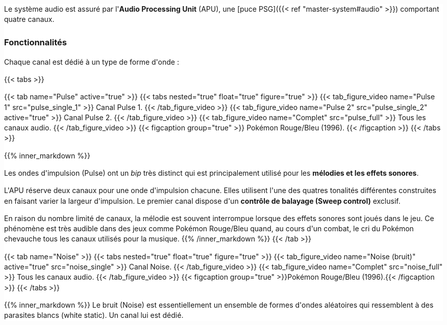 Le système audio est assuré par l'**Audio Processing Unit** (APU), une [puce PSG]({{< ref "master-system#audio" >}}) comportant quatre canaux.

### Fonctionnalités

Chaque canal est dédié à un type de forme d'onde :

{{< tabs >}}

{{< tab name="Pulse" active="true" >}}
{{< tabs nested="true" float="true" figure="true" >}}
  {{< tab_figure_video name="Pulse 1" src="pulse_single_1" >}}
Canal Pulse 1.
  {{< /tab_figure_video >}}
  {{< tab_figure_video name="Pulse 2" src="pulse_single_2" active="true" >}}
Canal Pulse 2.
  {{< /tab_figure_video >}}
  {{< tab_figure_video name="Complet" src="pulse_full" >}}
Tous les canaux audio.
  {{< /tab_figure_video >}}
  {{< figcaption group="true" >}}
Pokémon Rouge/Bleu (1996).
  {{< /figcaption >}}
{{< /tabs >}}

{{% inner_markdown %}}

Les ondes d'impulsion (Pulse) ont un *bip* très distinct qui est principalement utilisé pour les **mélodies et les effets sonores**.

L'APU réserve deux canaux pour une onde d'impulsion chacune. Elles utilisent l'une des quatres tonalités différentes construites en faisant varier la largeur d'impulsion. Le premier canal dispose d'un **contrôle de balayage (Sweep control)** exclusif.

En raison du nombre limité de canaux, la mélodie est souvent interrompue lorsque des effets sonores sont joués dans le jeu. Ce phénomène est très audible dans des jeux comme Pokémon Rouge/Bleu quand, au cours d'un combat, le cri du Pokémon chevauche tous les canaux utilisés pour la musique.
{{% /inner_markdown %}}
{{< /tab >}}

{{< tab name="Noise" >}}
{{< tabs nested="true" float="true" figure="true" >}}
  {{< tab_figure_video name="Noise (bruit)" active="true" src="noise_single" >}}
Canal Noise.
  {{< /tab_figure_video >}}
  {{< tab_figure_video name="Complet" src="noise_full" >}}
Tous les canaux audio.
  {{< /tab_figure_video >}}
  {{< figcaption group="true" >}}Pokémon Rouge/Bleu (1996).{{< /figcaption >}}
{{< /tabs >}}

{{% inner_markdown %}}
Le bruit (Noise) est essentiellement un ensemble de formes d'ondes aléatoires qui ressemblent à des parasites blancs (white static). Un canal lui est dédié.
